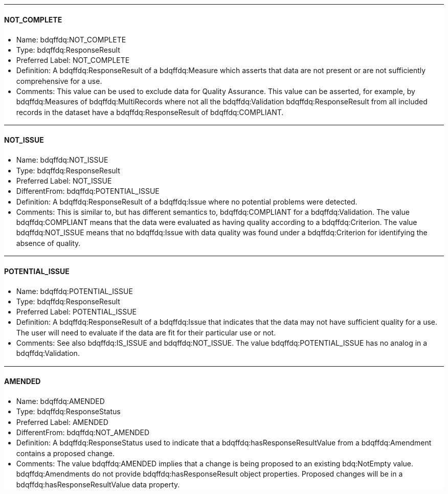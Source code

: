 ********************

#### NOT_COMPLETE

- Name: bdqffdq:NOT_COMPLETE
- Type: bdqffdq:ResponseResult
- Preferred Label: NOT_COMPLETE
- Definition: A bdqffdq:ResponseResult of a bdqffdq:Measure which asserts that data are not present or are not sufficiently comprehensive for a use.
- Comments: This value can be used to exclude data for Quality Assurance. This value can be asserted, for example, by bdqffdq:Measures of bdqffdq:MultiRecords where not all the bdqffdq:Validation bdqffdq:ResponseResult from all included records in the dataset have a bdqffdq:ResponseResult of bdqffdq:COMPLIANT.

********************

#### NOT_ISSUE

- Name: bdqffdq:NOT_ISSUE
- Type: bdqffdq:ResponseResult
- Preferred Label: NOT_ISSUE
- DifferentFrom: bdqffdq:POTENTIAL_ISSUE
- Definition: A bdqffdq:ResponseResult of a bdqffdq:Issue where no potential problems were detected.
- Comments: This is similar to, but has different semantics to, bdqffdq:COMPLIANT for a bdqffdq:Validation. The value bdqffdq:COMPLIANT means that the data were evaluated as having quality according to a bdqffdq:Criterion. The value bdqffdq:NOT_ISSUE means that no bdqffdq:Issue with data quality was found under a bdqffdq:Criterion for identifying the absence of quality.

********************

#### POTENTIAL_ISSUE

- Name: bdqffdq:POTENTIAL_ISSUE
- Type: bdqffdq:ResponseResult
- Preferred Label: POTENTIAL_ISSUE
- Definition: A bdqffdq:ResponseResult of a bdqffdq:Issue that indicates that the data may not have sufficient quality for a use. The user will need to evaluate if the data are fit for their particular use or not.
- Comments: See also bdqffdq:IS_ISSUE and bdqffdq:NOT_ISSUE. The value bdqffdq:POTENTIAL_ISSUE has no analog in a bdqffdq:Validation.

********************

#### AMENDED

- Name: bdqffdq:AMENDED
- Type: bdqffdq:ResponseStatus
- Preferred Label: AMENDED
- DifferentFrom: bdqffdq:NOT_AMENDED
- Definition: A bdqffdq:ResponseStatus used to indicate that a bdqffdq:hasResponseResultValue from a bdqffdq:Amendment contains a proposed change.
- Comments: The value bdqffdq:AMENDED implies that a change is being proposed to an existing bdq:NotEmpty value. bdqffdq:Amendments do not provide bdqffdq:hasResponseResult object properties. Proposed changes will be in a bdqffdq:hasResponseResultValue data property.

